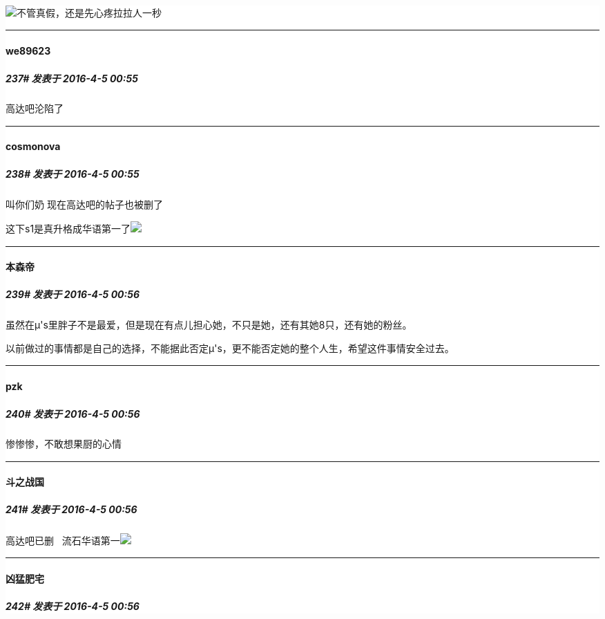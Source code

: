 
<img src="https://static.saraba1st.com/image/smiley/face/141.gif" referrerpolicy="no-referrer">不管真假，还是先心疼拉拉人一秒


-----

####  we89623  
##### 237#       发表于 2016-4-5 00:55


高达吧沦陷了


-----

####  cosmonova  
##### 238#       发表于 2016-4-5 00:55


叫你们奶 现在高达吧的帖子也被删了

这下s1是真升格成华语第一了<img src="https://static.saraba1st.com/image/smiley/face/29.gif" referrerpolicy="no-referrer">


-----

####  本森帝  
##### 239#       发表于 2016-4-5 00:56


虽然在μ's里胖子不是最爱，但是现在有点儿担心她，不只是她，还有其她8只，还有她的粉丝。


以前做过的事情都是自己的选择，不能据此否定μ's，更不能否定她的整个人生，希望这件事情安全过去。


-----

####  pzk  
##### 240#       发表于 2016-4-5 00:56


惨惨惨，不敢想果厨的心情


-----

####  斗之战国  
##### 241#       发表于 2016-4-5 00:56


高达吧已删   流石华语第一<img src="https://static.saraba1st.com/image/smiley/zdl/160.gif" referrerpolicy="no-referrer">


-----

####  凶猛肥宅  
##### 242#       发表于 2016-4-5 00:56
